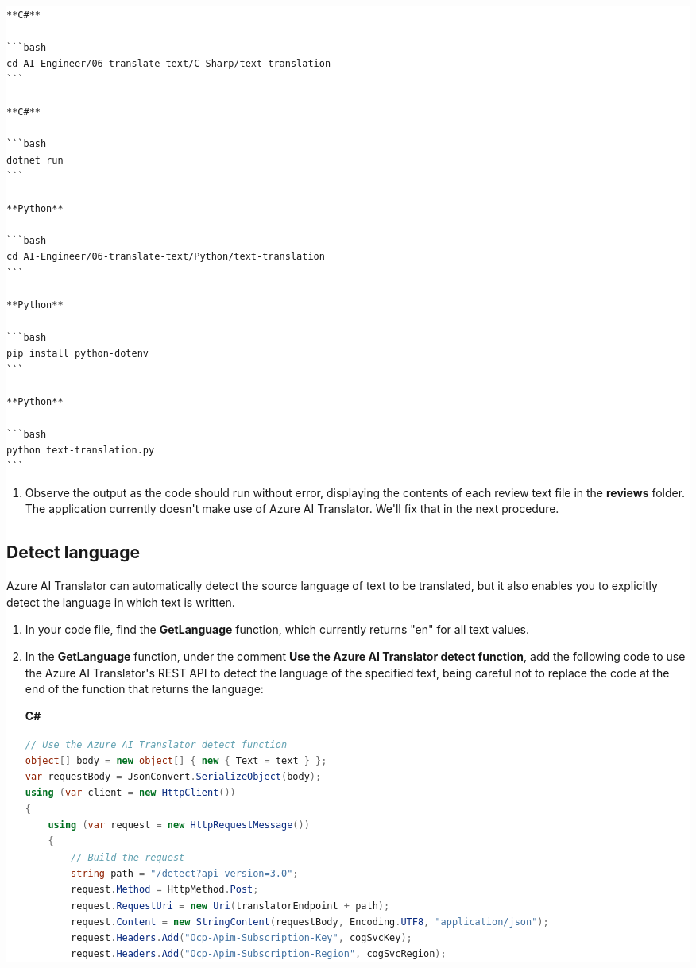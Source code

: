     **C#**

    ```bash
    cd AI-Engineer/06-translate-text/C-Sharp/text-translation
    ```

    **C#**

    ```bash
    dotnet run
    ```

    **Python**

    ```bash
    cd AI-Engineer/06-translate-text/Python/text-translation
    ```

    **Python**

    ```bash
    pip install python-dotenv
    ```

    **Python**

    ```bash
    python text-translation.py
    ```

1. Observe the output as the code should run without error, displaying the contents of each review text file in the **reviews** folder. The application currently doesn't make use of Azure AI Translator. We'll fix that in the next procedure.

## Detect language

Azure AI Translator can automatically detect the source language of text to be translated, but it also enables you to explicitly detect the language in which text is written.

1. In your code file, find the **GetLanguage** function, which currently returns "en" for all text values.
1. In the **GetLanguage** function, under the comment **Use the Azure AI Translator detect function**, add the following code to use the Azure AI Translator's REST API to detect the language of the specified text, being careful not to replace the code at the end of the function that returns the language:

    **C#**

    ```csharp
    // Use the Azure AI Translator detect function
    object[] body = new object[] { new { Text = text } };
    var requestBody = JsonConvert.SerializeObject(body);
    using (var client = new HttpClient())
    {
        using (var request = new HttpRequestMessage())
        {
            // Build the request
            string path = "/detect?api-version=3.0";
            request.Method = HttpMethod.Post;
            request.RequestUri = new Uri(translatorEndpoint + path);
            request.Content = new StringContent(requestBody, Encoding.UTF8, "application/json");
            request.Headers.Add("Ocp-Apim-Subscription-Key", cogSvcKey);
            request.Headers.Add("Ocp-Apim-Subscription-Region", cogSvcRegion);
    